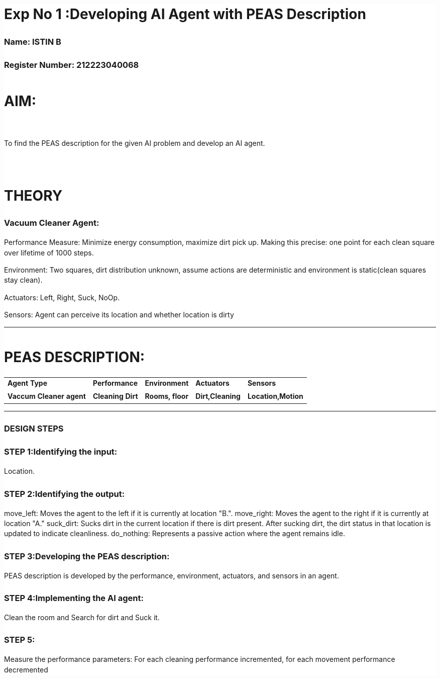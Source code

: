 <h1>Exp No 1 :Developing AI Agent with PEAS Description</h1>
<h3>Name: ISTIN B</h3>
<h3>Register Number: 212223040068</h3>


# AIM:
<br>
<p>To find the PEAS description for the given AI problem and develop an AI agent.</p>
<br>

# THEORY
<h3>Vacuum Cleaner Agent:</h3>
<p>Performance Measure: Minimize energy consumption, maximize dirt pick up. Making this precise: one point for each clean square over lifetime of 1000 steps.</p>
<p>Environment: Two squares, dirt distribution unknown, assume actions are deterministic and environment is static(clean squares stay clean).</p>
<p>Actuators: Left, Right, Suck, NoOp.</p>
<p>Sensors: Agent can perceive its location and whether location is dirty</p>

<hr>

# PEAS DESCRIPTION:
<table>
  <tr>
    <td><strong>Agent Type</strong></td>
    <td><strong>Performance</strong></td>
     <td><strong>Environment</strong></td>
    <td><strong>Actuators</strong></td>
    <td><strong>Sensors</strong></td>
  </tr>
    <tr>
    <td><strong>Vaccum Cleaner agent</strong></td>
    <td><strong>Cleaning Dirt</strong></td>
     <td><strong>Rooms, floor</strong></td>
    <td><strong>Dirt,Cleaning</strong></td>
    <td><strong>Location,Motion</strong></td>
  </tr>
</table>
<hr>
<H3>DESIGN STEPS</H3>
<h3>STEP 1:Identifying the input:</h3>
<p>Location.</p>
<h3>STEP 2:Identifying the output:</h3>
<p>move_left: Moves the agent to the left if it is currently at location "B.". move_right: Moves the agent to the right if it is currently at location "A." suck_dirt: Sucks dirt in the current location if there is dirt present. After sucking dirt, the dirt status in that location is updated to indicate cleanliness. do_nothing: Represents a passive action where the agent remains idle.</p>
<h3>STEP 3:Developing the PEAS description:</h3>
<p>PEAS description is developed by the performance, environment, actuators, and sensors in an agent.</p>
<h3>STEP 4:Implementing the AI agent:</h3>
<p>Clean the room and Search for dirt and Suck it.</p>
<h3>STEP 5:</h3>
<p>Measure the performance parameters: For each cleaning performance incremented, for each movement performance decremented</p>
